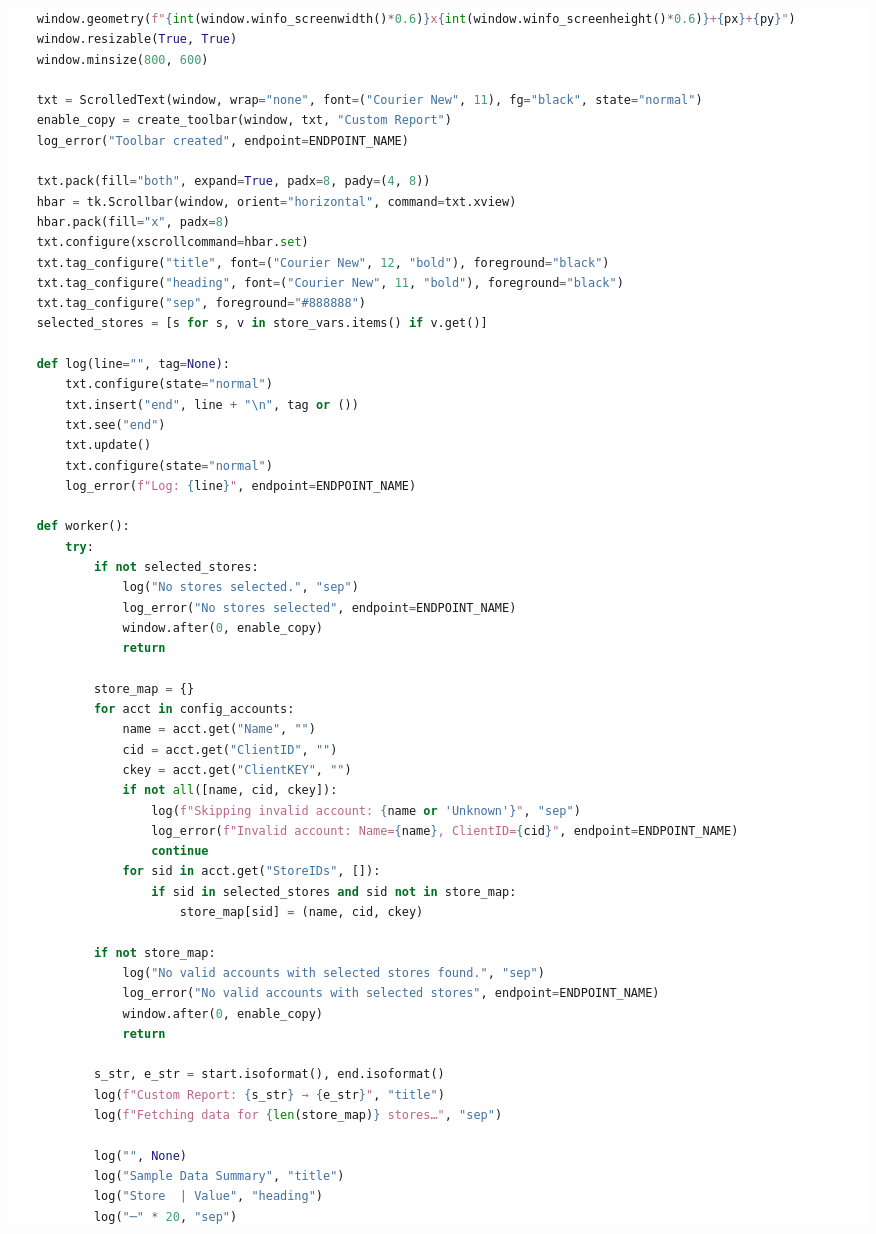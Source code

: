 ```python
    window.geometry(f"{int(window.winfo_screenwidth()*0.6)}x{int(window.winfo_screenheight()*0.6)}+{px}+{py}")
    window.resizable(True, True)
    window.minsize(800, 600)

    txt = ScrolledText(window, wrap="none", font=("Courier New", 11), fg="black", state="normal")
    enable_copy = create_toolbar(window, txt, "Custom Report")
    log_error("Toolbar created", endpoint=ENDPOINT_NAME)

    txt.pack(fill="both", expand=True, padx=8, pady=(4, 8))
    hbar = tk.Scrollbar(window, orient="horizontal", command=txt.xview)
    hbar.pack(fill="x", padx=8)
    txt.configure(xscrollcommand=hbar.set)
    txt.tag_configure("title", font=("Courier New", 12, "bold"), foreground="black")
    txt.tag_configure("heading", font=("Courier New", 11, "bold"), foreground="black")
    txt.tag_configure("sep", foreground="#888888")
    selected_stores = [s for s, v in store_vars.items() if v.get()]

    def log(line="", tag=None):
        txt.configure(state="normal")
        txt.insert("end", line + "\n", tag or ())
        txt.see("end")
        txt.update()
        txt.configure(state="normal")
        log_error(f"Log: {line}", endpoint=ENDPOINT_NAME)

    def worker():
        try:
            if not selected_stores:
                log("No stores selected.", "sep")
                log_error("No stores selected", endpoint=ENDPOINT_NAME)
                window.after(0, enable_copy)
                return

            store_map = {}
            for acct in config_accounts:
                name = acct.get("Name", "")
                cid = acct.get("ClientID", "")
                ckey = acct.get("ClientKEY", "")
                if not all([name, cid, ckey]):
                    log(f"Skipping invalid account: {name or 'Unknown'}", "sep")
                    log_error(f"Invalid account: Name={name}, ClientID={cid}", endpoint=ENDPOINT_NAME)
                    continue
                for sid in acct.get("StoreIDs", []):
                    if sid in selected_stores and sid not in store_map:
                        store_map[sid] = (name, cid, ckey)

            if not store_map:
                log("No valid accounts with selected stores found.", "sep")
                log_error("No valid accounts with selected stores", endpoint=ENDPOINT_NAME)
                window.after(0, enable_copy)
                return

            s_str, e_str = start.isoformat(), end.isoformat()
            log(f"Custom Report: {s_str} → {e_str}", "title")
            log(f"Fetching data for {len(store_map)} stores…", "sep")

            log("", None)
            log("Sample Data Summary", "title")
            log("Store  | Value", "heading")
            log("─" * 20, "sep")
```